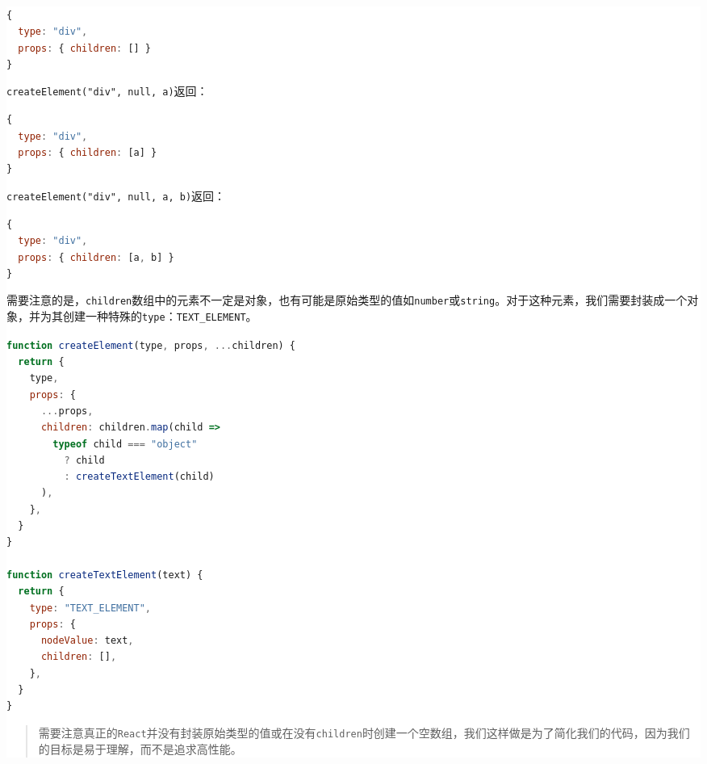 ```js
{
  type: "div",
  props: { children: [] }
}
```

`createElement("div", null, a)`返回：

```js
{
  type: "div",
  props: { children: [a] }
}
```

`createElement("div", null, a, b)`返回：

```js
{
  type: "div",
  props: { children: [a, b] }
}
```

需要注意的是，`children`数组中的元素不一定是对象，也有可能是原始类型的值如`number`或`string`。对于这种元素，我们需要封装成一个对象，并为其创建一种特殊的`type`：`TEXT_ELEMENT`。

```js
function createElement(type, props, ...children) {
  return {
    type,
    props: {
      ...props,
      children: children.map(child =>
        typeof child === "object"
          ? child
          : createTextElement(child)
      ),
    },
  }
}

function createTextElement(text) {
  return {
    type: "TEXT_ELEMENT",
    props: {
      nodeValue: text,
      children: [],
    },
  }
}
```

> 需要注意真正的`React`并没有封装原始类型的值或在没有`children`时创建一个空数组，我们这样做是为了简化我们的代码，因为我们的目标是易于理解，而不是追求高性能。
> 
